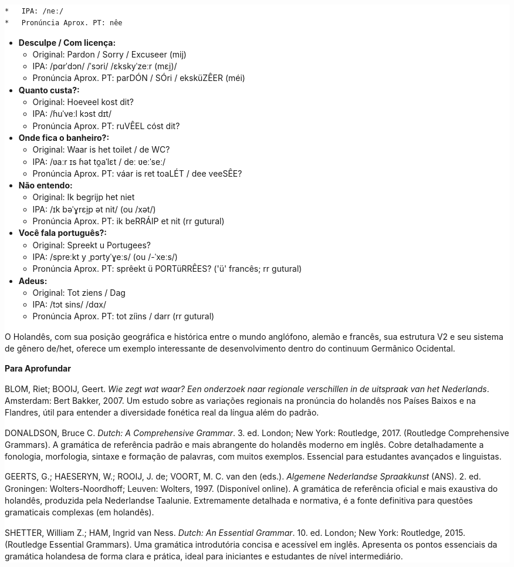     *   IPA: /neː/
    *   Pronúncia Aprox. PT: nêe
*   **Desculpe / Com licença:**
    *   Original: Pardon / Sorry / Excuseer (mij)
    *   IPA: /pɑrˈdɔn/ /ˈsɔri/ /ɛkskyˈzeːr (mɛi̯)/
    *   Pronúncia Aprox. PT: parDÓN / SÓri / eksküZÊER (méi)
*   **Quanto custa?:**
    *   Original: Hoeveel kost dit?
    *   IPA: /ɦuˈveːl kɔst dɪt/
    *   Pronúncia Aprox. PT: ruVÊEL cóst dit?
*   **Onde fica o banheiro?:**
    *   Original: Waar is het toilet / de WC?
    *   IPA: /ʋaːr ɪs ɦət to̯aˈlɛt / deː ʋeːˈseː/
    *   Pronúncia Aprox. PT: váar is ret toaLÉT / dee veeSÊE?
*   **Não entendo:**
    *   Original: Ik begrijp het niet
    *   IPA: /ɪk bəˈɣrɛi̯p ət nit/ (ou /xət/)
    *   Pronúncia Aprox. PT: ik beRRÁIP et nit (rr gutural)
*   **Você fala português?:**
    *   Original: Spreekt u Portugees?
    *   IPA: /spreːkt y ˌpɔrtyˈɣeːs/ (ou /-ˈxeːs/)
    *   Pronúncia Aprox. PT: sprêekt ü PORTüRRÊES? ('ü' francês; rr gutural)
*   **Adeus:**
    *   Original: Tot ziens / Dag
    *   IPA: /tɔt sins/ /dɑx/
    *   Pronúncia Aprox. PT: tot zíins / darr (rr gutural)

O Holandês, com sua posição geográfica e histórica entre o mundo anglófono, alemão e francês, sua estrutura V2 e seu sistema de gênero de/het, oferece um exemplo interessante de desenvolvimento dentro do continuum Germânico Ocidental.

**Para Aprofundar**

BLOM, Riet; BOOIJ, Geert. *Wie zegt wat waar? Een onderzoek naar regionale verschillen in de uitspraak van het Nederlands*. Amsterdam: Bert Bakker, 2007.
Um estudo sobre as variações regionais na pronúncia do holandês nos Países Baixos e na Flandres, útil para entender a diversidade fonética real da língua além do padrão.

DONALDSON, Bruce C. *Dutch: A Comprehensive Grammar*. 3. ed. London; New York: Routledge, 2017. (Routledge Comprehensive Grammars).
A gramática de referência padrão e mais abrangente do holandês moderno em inglês. Cobre detalhadamente a fonologia, morfologia, sintaxe e formação de palavras, com muitos exemplos. Essencial para estudantes avançados e linguistas.

GEERTS, G.; HAESERYN, W.; ROOIJ, J. de; VOORT, M. C. van den (eds.). *Algemene Nederlandse Spraakkunst* (ANS). 2. ed. Groningen: Wolters-Noordhoff; Leuven: Wolters, 1997. (Disponível online).
A gramática de referência oficial e mais exaustiva do holandês, produzida pela Nederlandse Taalunie. Extremamente detalhada e normativa, é a fonte definitiva para questões gramaticais complexas (em holandês).

SHETTER, William Z.; HAM, Ingrid van Ness. *Dutch: An Essential Grammar*. 10. ed. London; New York: Routledge, 2015. (Routledge Essential Grammars).
Uma gramática introdutória concisa e acessível em inglês. Apresenta os pontos essenciais da gramática holandesa de forma clara e prática, ideal para iniciantes e estudantes de nível intermediário.
